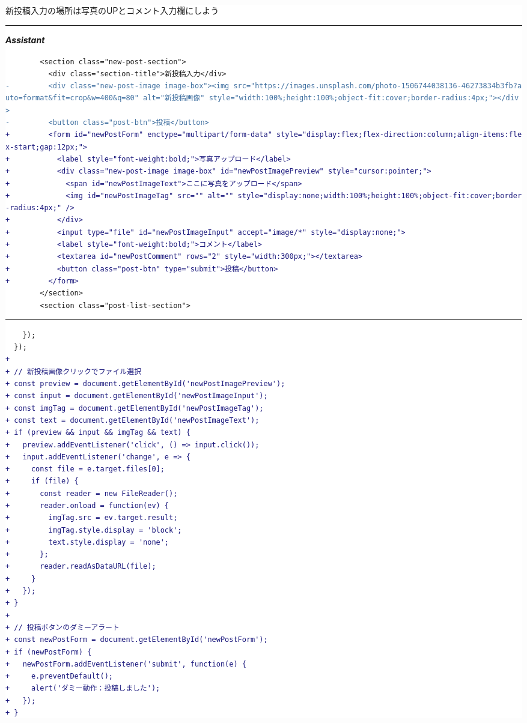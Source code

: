 新投稿入力の場所は写真のUPとコメント入力欄にしよう

---

_**Assistant**_

```diff
        <section class="new-post-section">
          <div class="section-title">新投稿入力</div>
-         <div class="new-post-image image-box"><img src="https://images.unsplash.com/photo-1506744038136-46273834b3fb?auto=format&fit=crop&w=400&q=80" alt="新投稿画像" style="width:100%;height:100%;object-fit:cover;border-radius:4px;"></div>
-         <button class="post-btn">投稿</button>
+         <form id="newPostForm" enctype="multipart/form-data" style="display:flex;flex-direction:column;align-items:flex-start;gap:12px;">
+           <label style="font-weight:bold;">写真アップロード</label>
+           <div class="new-post-image image-box" id="newPostImagePreview" style="cursor:pointer;">
+             <span id="newPostImageText">ここに写真をアップロード</span>
+             <img id="newPostImageTag" src="" alt="" style="display:none;width:100%;height:100%;object-fit:cover;border-radius:4px;" />
+           </div>
+           <input type="file" id="newPostImageInput" accept="image/*" style="display:none;">
+           <label style="font-weight:bold;">コメント</label>
+           <textarea id="newPostComment" rows="2" style="width:300px;"></textarea>
+           <button class="post-btn" type="submit">投稿</button>
+         </form>
        </section>
        <section class="post-list-section">
```

---

```diff
    });
  });
+ 
+ // 新投稿画像クリックでファイル選択
+ const preview = document.getElementById('newPostImagePreview');
+ const input = document.getElementById('newPostImageInput');
+ const imgTag = document.getElementById('newPostImageTag');
+ const text = document.getElementById('newPostImageText');
+ if (preview && input && imgTag && text) {
+   preview.addEventListener('click', () => input.click());
+   input.addEventListener('change', e => {
+     const file = e.target.files[0];
+     if (file) {
+       const reader = new FileReader();
+       reader.onload = function(ev) {
+         imgTag.src = ev.target.result;
+         imgTag.style.display = 'block';
+         text.style.display = 'none';
+       };
+       reader.readAsDataURL(file);
+     }
+   });
+ }
+ 
+ // 投稿ボタンのダミーアラート
+ const newPostForm = document.getElementById('newPostForm');
+ if (newPostForm) {
+   newPostForm.addEventListener('submit', function(e) {
+     e.preventDefault();
+     alert('ダミー動作：投稿しました');
+   });
+ } 
```
